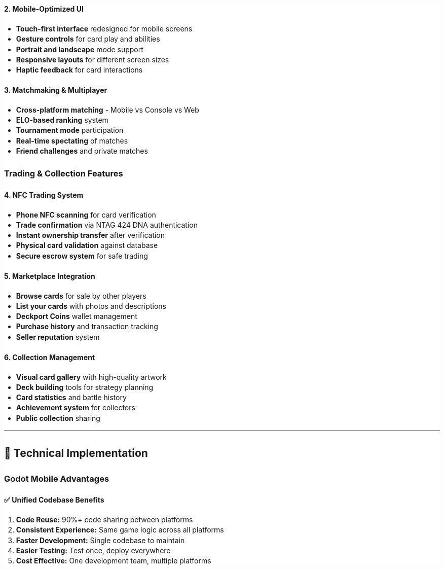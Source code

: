 #### **2. Mobile-Optimized UI**
- **Touch-first interface** redesigned for mobile screens
- **Gesture controls** for card play and abilities
- **Portrait and landscape** mode support
- **Responsive layouts** for different screen sizes
- **Haptic feedback** for card interactions

#### **3. Matchmaking & Multiplayer**
- **Cross-platform matching** - Mobile vs Console vs Web
- **ELO-based ranking** system
- **Tournament mode** participation
- **Real-time spectating** of matches
- **Friend challenges** and private matches

### **Trading & Collection Features**

#### **4. NFC Trading System**
- **Phone NFC scanning** for card verification
- **Trade confirmation** via NTAG 424 DNA authentication
- **Instant ownership transfer** after verification
- **Physical card validation** against database
- **Secure escrow system** for safe trading

#### **5. Marketplace Integration**
- **Browse cards** for sale by other players
- **List your cards** with photos and descriptions
- **Deckport Coins** wallet management
- **Purchase history** and transaction tracking
- **Seller reputation** system

#### **6. Collection Management**
- **Visual card gallery** with high-quality artwork
- **Deck building** tools for strategy planning
- **Card statistics** and battle history
- **Achievement system** for collectors
- **Public collection** sharing

---

## 🔧 **Technical Implementation**

### **Godot Mobile Advantages**

#### **✅ Unified Codebase Benefits**
1. **Code Reuse:** 90%+ code sharing between platforms
2. **Consistent Experience:** Same game logic across all platforms
3. **Faster Development:** Single codebase to maintain
4. **Easier Testing:** Test once, deploy everywhere
5. **Cost Effective:** One development team, multiple platforms
